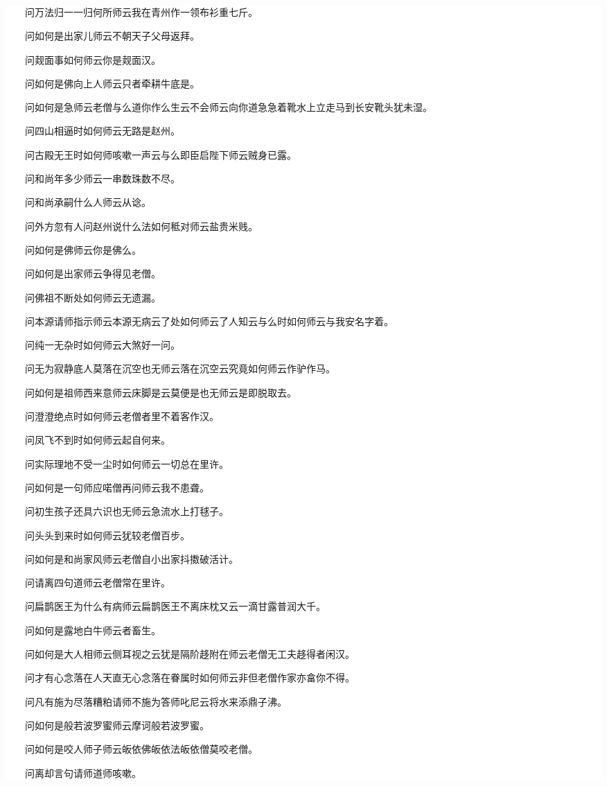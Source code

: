 　　问万法归一一归何所师云我在青州作一领布衫重七斤。

　　问如何是出家儿师云不朝天子父母返拜。

　　问觌面事如何师云你是觌面汉。

　　问如何是佛向上人师云只者牵耕牛底是。

　　问如何是急师云老僧与么道你作么生云不会师云向你道急急着靴水上立走马到长安靴头犹未湿。

　　问四山相逼时如何师云无路是赵州。

　　问古殿无王时如何师咳嗽一声云与么即臣启陛下师云贼身已露。

　　问和尚年多少师云一串数珠数不尽。

　　问和尚承嗣什么人师云从谂。

　　问外方忽有人问赵州说什么法如何秪对师云盐贵米贱。

　　问如何是佛师云你是佛么。

　　问如何是出家师云争得见老僧。

　　问佛祖不断处如何师云无遗漏。

　　问本源请师指示师云本源无病云了处如何师云了人知云与么时如何师云与我安名字着。

　　问纯一无杂时如何师云大煞好一问。

　　问无为寂静底人莫落在沉空也无师云落在沉空云究竟如何师云作驴作马。

　　问如何是祖师西来意师云床脚是云莫便是也无师云是即脱取去。

　　问澄澄绝点时如何师云老僧者里不着客作汉。

　　问凤飞不到时如何师云起自何来。

　　问实际理地不受一尘时如何师云一切总在里许。

　　问如何是一句师应喏僧再问师云我不患聋。

　　问初生孩子还具六识也无师云急流水上打毬子。

　　问头头到来时如何师云犹较老僧百步。

　　问如何是和尚家风师云老僧自小出家抖擞破活计。

　　问请离四句道师云老僧常在里许。

　　问扁鹊医王为什么有病师云扁鹊医王不离床枕又云一滴甘露普润大千。

　　问如何是露地白牛师云者畜生。

　　问如何是大人相师云侧耳视之云犹是隔阶趍附在师云老僧无工夫趍得者闲汉。

　　问才有心念落在人天直无心念落在眷属时如何师云非但老僧作家亦畣你不得。

　　问凡有施为尽落糟粕请师不施为答师叱尼云将水来添鼎子沸。

　　问如何是般若波罗蜜师云摩诃般若波罗蜜。

　　问如何是咬人师子师云皈依佛皈依法皈依僧莫咬老僧。

　　问离却言句请师道师咳嗽。
